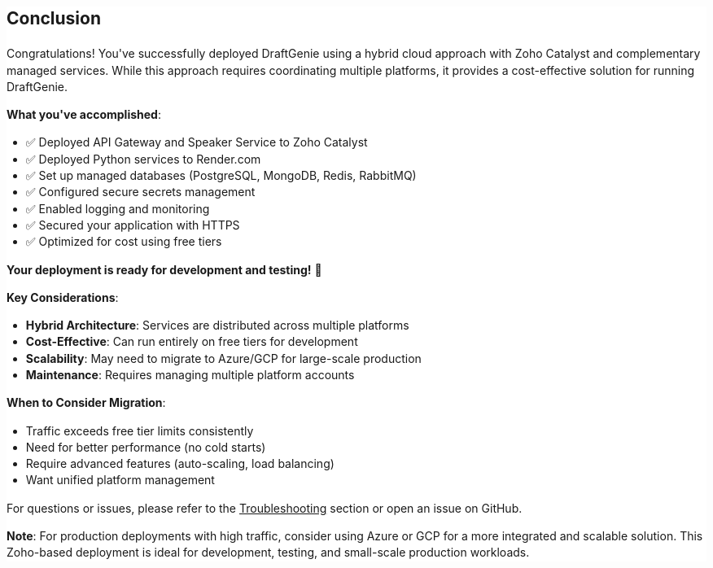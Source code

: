 
## Conclusion

Congratulations! You've successfully deployed DraftGenie using a hybrid cloud approach with Zoho Catalyst and complementary managed services. While this approach requires coordinating multiple platforms, it provides a cost-effective solution for running DraftGenie.

**What you've accomplished**:
- ✅ Deployed API Gateway and Speaker Service to Zoho Catalyst
- ✅ Deployed Python services to Render.com
- ✅ Set up managed databases (PostgreSQL, MongoDB, Redis, RabbitMQ)
- ✅ Configured secure secrets management
- ✅ Enabled logging and monitoring
- ✅ Secured your application with HTTPS
- ✅ Optimized for cost using free tiers

**Your deployment is ready for development and testing!** 🎉

**Key Considerations**:
- **Hybrid Architecture**: Services are distributed across multiple platforms
- **Cost-Effective**: Can run entirely on free tiers for development
- **Scalability**: May need to migrate to Azure/GCP for large-scale production
- **Maintenance**: Requires managing multiple platform accounts

**When to Consider Migration**:
- Traffic exceeds free tier limits consistently
- Need for better performance (no cold starts)
- Require advanced features (auto-scaling, load balancing)
- Want unified platform management

For questions or issues, please refer to the [Troubleshooting](#troubleshooting) section or open an issue on GitHub.

**Note**: For production deployments with high traffic, consider using Azure or GCP for a more integrated and scalable solution. This Zoho-based deployment is ideal for development, testing, and small-scale production workloads.



